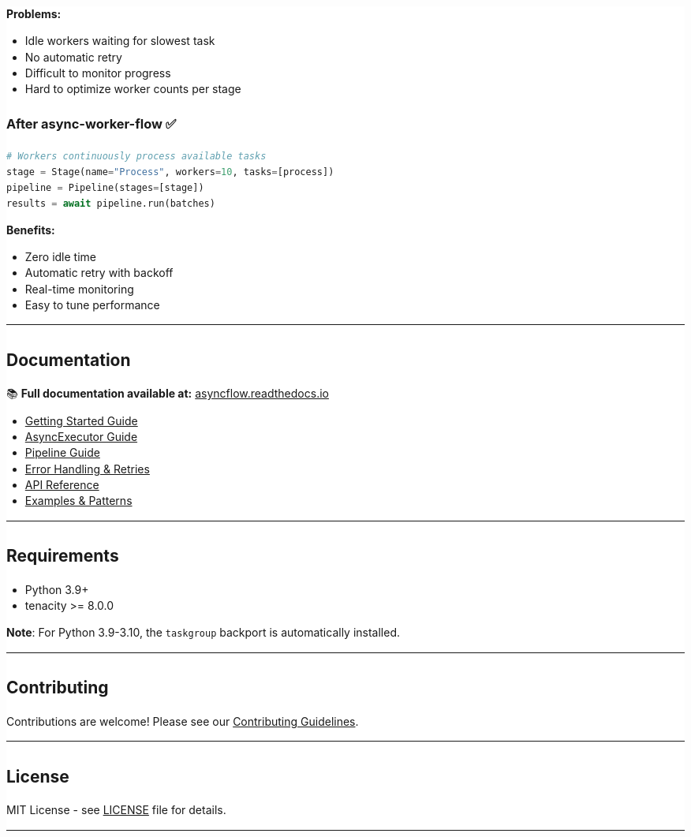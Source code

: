 **Problems:**
- Idle workers waiting for slowest task
- No automatic retry
- Difficult to monitor progress
- Hard to optimize worker counts per stage

### After async-worker-flow ✅
```python
# Workers continuously process available tasks
stage = Stage(name="Process", workers=10, tasks=[process])
pipeline = Pipeline(stages=[stage])
results = await pipeline.run(batches)
```

**Benefits:**
- Zero idle time
- Automatic retry with backoff
- Real-time monitoring
- Easy to tune performance

---

## Documentation

📚 **Full documentation available at:** [asyncflow.readthedocs.io](https://asyncflow.readthedocs.io)

- [Getting Started Guide](docs/getting-started/quickstart.md)
- [AsyncExecutor Guide](docs/user-guide/executor.md)
- [Pipeline Guide](docs/user-guide/pipeline.md)
- [Error Handling & Retries](docs/user-guide/error-handling.md)
- [API Reference](docs/api/index.md)
- [Examples & Patterns](docs/examples/basic.md)

---

## Requirements

- Python 3.9+
- tenacity >= 8.0.0

**Note**: For Python 3.9-3.10, the `taskgroup` backport is automatically installed.

---

## Contributing

Contributions are welcome! Please see our [Contributing Guidelines](CONTRIBUTING.md).

---

## License

MIT License - see [LICENSE](LICENSE) file for details.

---
